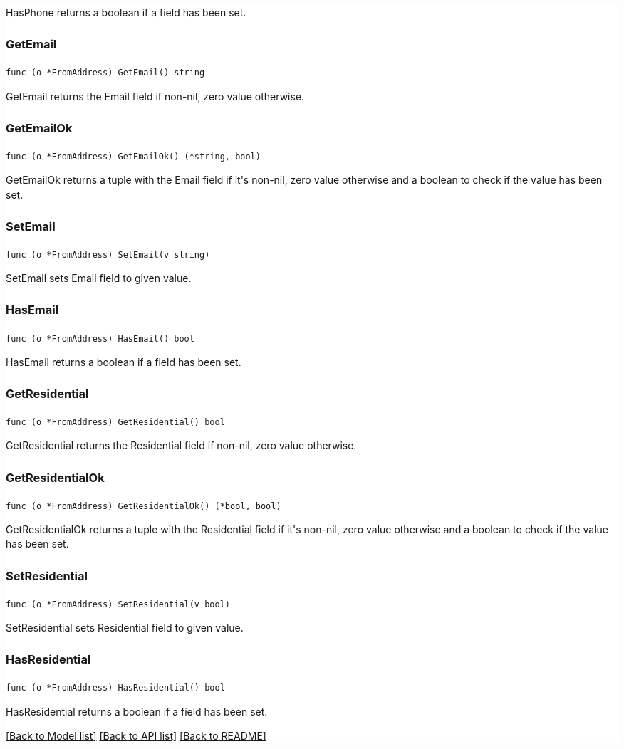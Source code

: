 HasPhone returns a boolean if a field has been set.

### GetEmail

`func (o *FromAddress) GetEmail() string`

GetEmail returns the Email field if non-nil, zero value otherwise.

### GetEmailOk

`func (o *FromAddress) GetEmailOk() (*string, bool)`

GetEmailOk returns a tuple with the Email field if it's non-nil, zero value otherwise
and a boolean to check if the value has been set.

### SetEmail

`func (o *FromAddress) SetEmail(v string)`

SetEmail sets Email field to given value.

### HasEmail

`func (o *FromAddress) HasEmail() bool`

HasEmail returns a boolean if a field has been set.

### GetResidential

`func (o *FromAddress) GetResidential() bool`

GetResidential returns the Residential field if non-nil, zero value otherwise.

### GetResidentialOk

`func (o *FromAddress) GetResidentialOk() (*bool, bool)`

GetResidentialOk returns a tuple with the Residential field if it's non-nil, zero value otherwise
and a boolean to check if the value has been set.

### SetResidential

`func (o *FromAddress) SetResidential(v bool)`

SetResidential sets Residential field to given value.

### HasResidential

`func (o *FromAddress) HasResidential() bool`

HasResidential returns a boolean if a field has been set.


[[Back to Model list]](../README.md#documentation-for-models) [[Back to API list]](../README.md#documentation-for-api-endpoints) [[Back to README]](../README.md)


